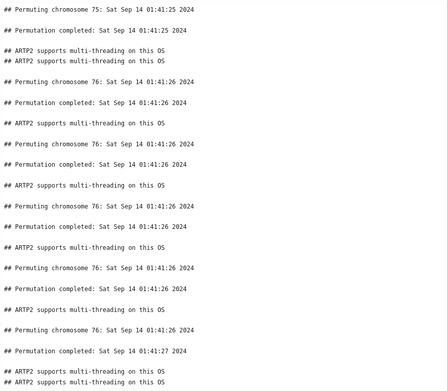     ## Permuting chromosome 75: Sat Sep 14 01:41:25 2024

    ## Permutation completed: Sat Sep 14 01:41:25 2024

    ## ARTP2 supports multi-threading on this OS
    ## ARTP2 supports multi-threading on this OS

    ## Permuting chromosome 76: Sat Sep 14 01:41:26 2024

    ## Permutation completed: Sat Sep 14 01:41:26 2024

    ## ARTP2 supports multi-threading on this OS

    ## Permuting chromosome 76: Sat Sep 14 01:41:26 2024

    ## Permutation completed: Sat Sep 14 01:41:26 2024

    ## ARTP2 supports multi-threading on this OS

    ## Permuting chromosome 76: Sat Sep 14 01:41:26 2024

    ## Permutation completed: Sat Sep 14 01:41:26 2024

    ## ARTP2 supports multi-threading on this OS

    ## Permuting chromosome 76: Sat Sep 14 01:41:26 2024

    ## Permutation completed: Sat Sep 14 01:41:26 2024

    ## ARTP2 supports multi-threading on this OS

    ## Permuting chromosome 76: Sat Sep 14 01:41:26 2024

    ## Permutation completed: Sat Sep 14 01:41:27 2024

    ## ARTP2 supports multi-threading on this OS
    ## ARTP2 supports multi-threading on this OS
